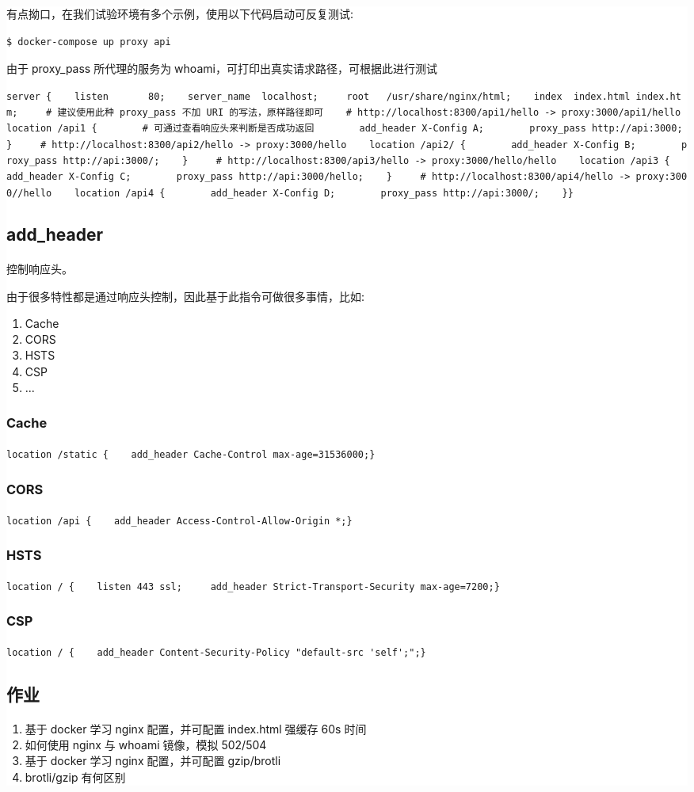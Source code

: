 有点拗口，在我们试验环境有多个示例，使用以下代码启动可反复测试:

```
$ docker-compose up proxy api
```

由于 proxy_pass 所代理的服务为 whoami，可打印出真实请求路径，可根据此进行测试

```
server {    listen       80;    server_name  localhost;     root   /usr/share/nginx/html;    index  index.html index.htm;     # 建议使用此种 proxy_pass 不加 URI 的写法，原样路径即可    # http://localhost:8300/api1/hello -> proxy:3000/api1/hello    location /api1 {        # 可通过查看响应头来判断是否成功返回        add_header X-Config A;        proxy_pass http://api:3000;    }     # http://localhost:8300/api2/hello -> proxy:3000/hello    location /api2/ {        add_header X-Config B;        proxy_pass http://api:3000/;    }     # http://localhost:8300/api3/hello -> proxy:3000/hello/hello    location /api3 {        add_header X-Config C;        proxy_pass http://api:3000/hello;    }     # http://localhost:8300/api4/hello -> proxy:3000//hello    location /api4 {        add_header X-Config D;        proxy_pass http://api:3000/;    }}
```

## add_header

控制响应头。

由于很多特性都是通过响应头控制，因此基于此指令可做很多事情，比如:

1. Cache
2. CORS
3. HSTS
4. CSP
5. ...

### Cache

```
location /static {    add_header Cache-Control max-age=31536000;}
```

### CORS

```
location /api {    add_header Access-Control-Allow-Origin *;}
```

### HSTS

```
location / {    listen 443 ssl;     add_header Strict-Transport-Security max-age=7200;}
```

### CSP

```
location / {    add_header Content-Security-Policy "default-src 'self';";}
```

## 作业

1. 基于 docker 学习 nginx 配置，并可配置 index.html 强缓存 60s 时间
2. 如何使用 nginx 与 whoami 镜像，模拟 502/504
3. 基于 docker 学习 nginx 配置，并可配置 gzip/brotli
4. brotli/gzip 有何区别

